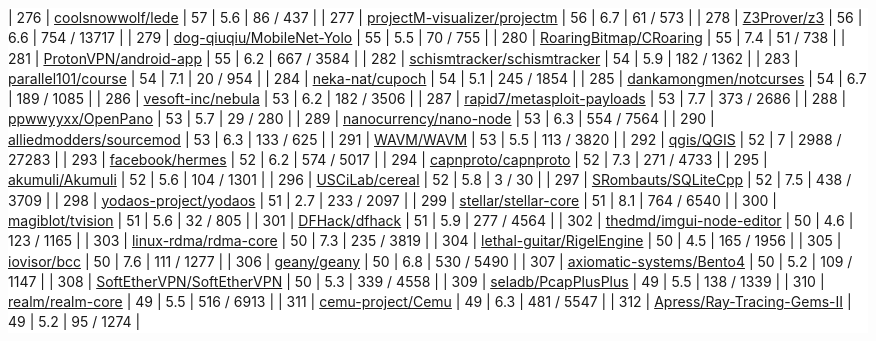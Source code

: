 | 276 | [coolsnowwolf/lede](https://github.com/coolsnowwolf/lede) | 57 | 5.6 | 86 / 437 |
| 277 | [projectM-visualizer/projectm](https://github.com/projectM-visualizer/projectm) | 56 | 6.7 | 61 / 573 |
| 278 | [Z3Prover/z3](https://github.com/Z3Prover/z3) | 56 | 6.6 | 754 / 13717 |
| 279 | [dog-qiuqiu/MobileNet-Yolo](https://github.com/dog-qiuqiu/MobileNet-Yolo) | 55 | 5.5 | 70 / 755 |
| 280 | [RoaringBitmap/CRoaring](https://github.com/RoaringBitmap/CRoaring) | 55 | 7.4 | 51 / 738 |
| 281 | [ProtonVPN/android-app](https://github.com/ProtonVPN/android-app) | 55 | 6.2 | 667 / 3584 |
| 282 | [schismtracker/schismtracker](https://github.com/schismtracker/schismtracker) | 54 | 5.9 | 182 / 1362 |
| 283 | [parallel101/course](https://github.com/parallel101/course) | 54 | 7.1 | 20 / 954 |
| 284 | [neka-nat/cupoch](https://github.com/neka-nat/cupoch) | 54 | 5.1 | 245 / 1854 |
| 285 | [dankamongmen/notcurses](https://github.com/dankamongmen/notcurses) | 54 | 6.7 | 189 / 1085 |
| 286 | [vesoft-inc/nebula](https://github.com/vesoft-inc/nebula) | 53 | 6.2 | 182 / 3506 |
| 287 | [rapid7/metasploit-payloads](https://github.com/rapid7/metasploit-payloads) | 53 | 7.7 | 373 / 2686 |
| 288 | [ppwwyyxx/OpenPano](https://github.com/ppwwyyxx/OpenPano) | 53 | 5.7 | 29 / 280 |
| 289 | [nanocurrency/nano-node](https://github.com/nanocurrency/nano-node) | 53 | 6.3 | 554 / 7564 |
| 290 | [alliedmodders/sourcemod](https://github.com/alliedmodders/sourcemod) | 53 | 6.3 | 133 / 625 |
| 291 | [WAVM/WAVM](https://github.com/WAVM/WAVM) | 53 | 5.5 | 113 / 3820 |
| 292 | [qgis/QGIS](https://github.com/qgis/QGIS) | 52 | 7 | 2988 / 27283 |
| 293 | [facebook/hermes](https://github.com/facebook/hermes) | 52 | 6.2 | 574 / 5017 |
| 294 | [capnproto/capnproto](https://github.com/capnproto/capnproto) | 52 | 7.3 | 271 / 4733 |
| 295 | [akumuli/Akumuli](https://github.com/akumuli/Akumuli) | 52 | 5.6 | 104 / 1301 |
| 296 | [USCiLab/cereal](https://github.com/USCiLab/cereal) | 52 | 5.8 | 3 / 30 |
| 297 | [SRombauts/SQLiteCpp](https://github.com/SRombauts/SQLiteCpp) | 52 | 7.5 | 438 / 3709 |
| 298 | [yodaos-project/yodaos](https://github.com/yodaos-project/yodaos) | 51 | 2.7 | 233 / 2097 |
| 299 | [stellar/stellar-core](https://github.com/stellar/stellar-core) | 51 | 8.1 | 764 / 6540 |
| 300 | [magiblot/tvision](https://github.com/magiblot/tvision) | 51 | 5.6 | 32 / 805 |
| 301 | [DFHack/dfhack](https://github.com/DFHack/dfhack) | 51 | 5.9 | 277 / 4564 |
| 302 | [thedmd/imgui-node-editor](https://github.com/thedmd/imgui-node-editor) | 50 | 4.6 | 123 / 1165 |
| 303 | [linux-rdma/rdma-core](https://github.com/linux-rdma/rdma-core) | 50 | 7.3 | 235 / 3819 |
| 304 | [lethal-guitar/RigelEngine](https://github.com/lethal-guitar/RigelEngine) | 50 | 4.5 | 165 / 1956 |
| 305 | [iovisor/bcc](https://github.com/iovisor/bcc) | 50 | 7.6 | 111 / 1277 |
| 306 | [geany/geany](https://github.com/geany/geany) | 50 | 6.8 | 530 / 5490 |
| 307 | [axiomatic-systems/Bento4](https://github.com/axiomatic-systems/Bento4) | 50 | 5.2 | 109 / 1147 |
| 308 | [SoftEtherVPN/SoftEtherVPN](https://github.com/SoftEtherVPN/SoftEtherVPN) | 50 | 5.3 | 339 / 4558 |
| 309 | [seladb/PcapPlusPlus](https://github.com/seladb/PcapPlusPlus) | 49 | 5.5 | 138 / 1339 |
| 310 | [realm/realm-core](https://github.com/realm/realm-core) | 49 | 5.5 | 516 / 6913 |
| 311 | [cemu-project/Cemu](https://github.com/cemu-project/Cemu) | 49 | 6.3 | 481 / 5547 |
| 312 | [Apress/Ray-Tracing-Gems-II](https://github.com/Apress/Ray-Tracing-Gems-II) | 49 | 5.2 | 95 / 1274 |